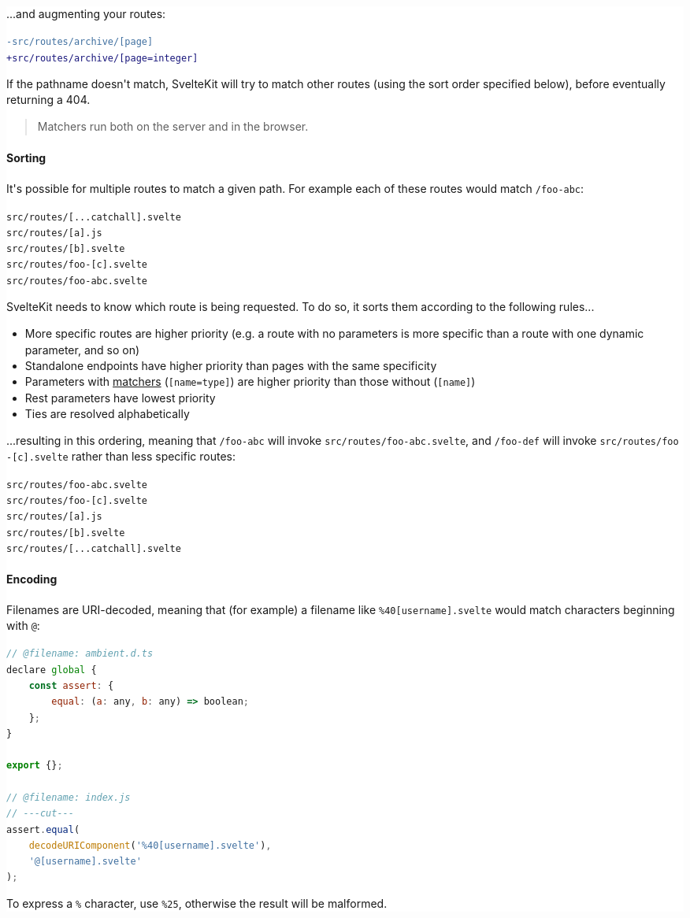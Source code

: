 ...and augmenting your routes:

```diff
-src/routes/archive/[page]
+src/routes/archive/[page=integer]
```

If the pathname doesn't match, SvelteKit will try to match other routes (using the sort order specified below), before eventually returning a 404.

> Matchers run both on the server and in the browser.

#### Sorting

It's possible for multiple routes to match a given path. For example each of these routes would match `/foo-abc`:

```bash
src/routes/[...catchall].svelte
src/routes/[a].js
src/routes/[b].svelte
src/routes/foo-[c].svelte
src/routes/foo-abc.svelte
```

SvelteKit needs to know which route is being requested. To do so, it sorts them according to the following rules...

- More specific routes are higher priority (e.g. a route with no parameters is more specific than a route with one dynamic parameter, and so on)
- Standalone endpoints have higher priority than pages with the same specificity
- Parameters with [matchers](#advanced-routing-matching) (`[name=type]`) are higher priority than those without (`[name]`)
- Rest parameters have lowest priority
- Ties are resolved alphabetically

...resulting in this ordering, meaning that `/foo-abc` will invoke `src/routes/foo-abc.svelte`, and `/foo-def` will invoke `src/routes/foo-[c].svelte` rather than less specific routes:

```bash
src/routes/foo-abc.svelte
src/routes/foo-[c].svelte
src/routes/[a].js
src/routes/[b].svelte
src/routes/[...catchall].svelte
```

#### Encoding

Filenames are URI-decoded, meaning that (for example) a filename like `%40[username].svelte` would match characters beginning with `@`:

```js
// @filename: ambient.d.ts
declare global {
	const assert: {
		equal: (a: any, b: any) => boolean;
	};
}

export {};

// @filename: index.js
// ---cut---
assert.equal(
	decodeURIComponent('%40[username].svelte'),
	'@[username].svelte'
);
```

To express a `%` character, use `%25`, otherwise the result will be malformed.
